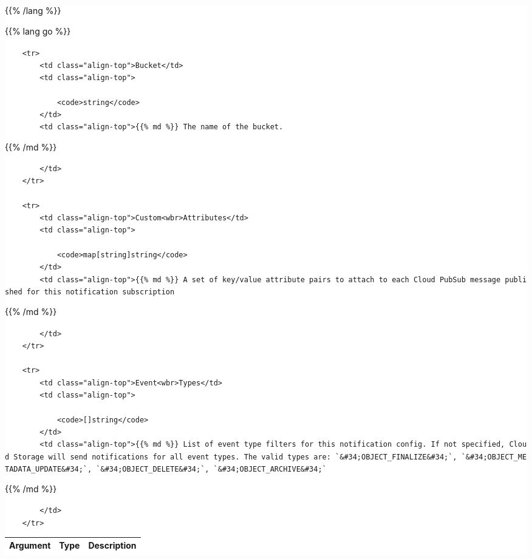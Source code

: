 
{{% /lang %}}


{{% lang go %}}


<table class="ml-6">
    <thead>
        <tr>
            <th>Argument</th>
            <th>Type</th>
            <th>Description</th>
        </tr>
    </thead>
    <tbody>
    
        <tr>
            <td class="align-top">Bucket</td>
            <td class="align-top">
                
                <code>string</code>
            </td>
            <td class="align-top">{{% md %}} The name of the bucket.
 {{% /md %}}

            
            </td>
        </tr>
    
        <tr>
            <td class="align-top">Custom<wbr>Attributes</td>
            <td class="align-top">
                
                <code>map[string]string</code>
            </td>
            <td class="align-top">{{% md %}} A set of key/value attribute pairs to attach to each Cloud PubSub message published for this notification subscription
 {{% /md %}}

            
            </td>
        </tr>
    
        <tr>
            <td class="align-top">Event<wbr>Types</td>
            <td class="align-top">
                
                <code>[]string</code>
            </td>
            <td class="align-top">{{% md %}} List of event type filters for this notification config. If not specified, Cloud Storage will send notifications for all event types. The valid types are: `&#34;OBJECT_FINALIZE&#34;`, `&#34;OBJECT_METADATA_UPDATE&#34;`, `&#34;OBJECT_DELETE&#34;`, `&#34;OBJECT_ARCHIVE&#34;`
 {{% /md %}}

            
            </td>
        </tr>
    